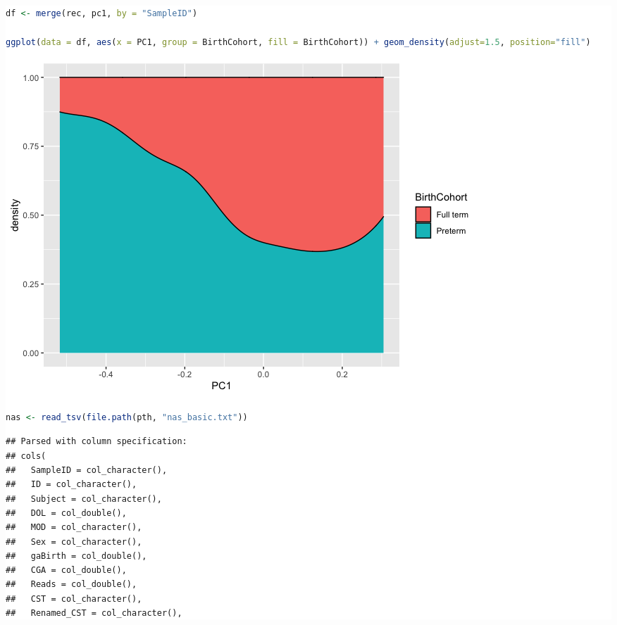 ``` r
df <- merge(rec, pc1, by = "SampleID")

ggplot(data = df, aes(x = PC1, group = BirthCohort, fill = BirthCohort)) + geom_density(adjust=1.5, position="fill")
```

![](02_ist_cst_results_files/figure-gfm/unnamed-chunk-10-1.png)

``` r
nas <- read_tsv(file.path(pth, "nas_basic.txt"))
```

    ## Parsed with column specification:
    ## cols(
    ##   SampleID = col_character(),
    ##   ID = col_character(),
    ##   Subject = col_character(),
    ##   DOL = col_double(),
    ##   MOD = col_character(),
    ##   Sex = col_character(),
    ##   gaBirth = col_double(),
    ##   CGA = col_double(),
    ##   Reads = col_double(),
    ##   CST = col_character(),
    ##   Renamed_CST = col_character(),